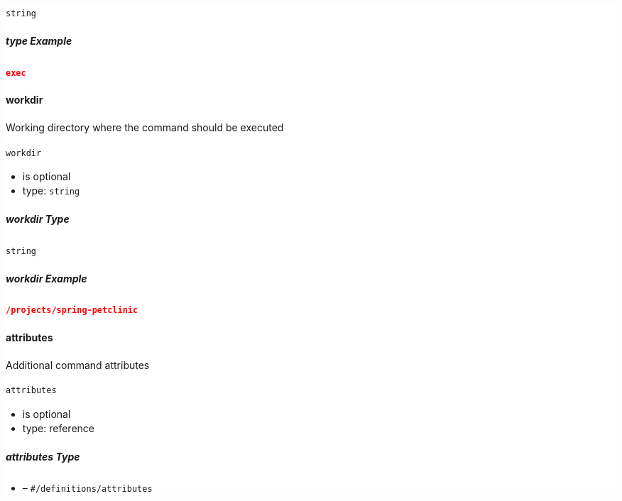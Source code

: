 
`string`






##### type Example

```json
exec
```




#### workdir

Working directory where the command should be executed

`workdir`

* is optional
* type: `string`

##### workdir Type


`string`






##### workdir Example

```json
/projects/spring-petclinic
```











#### attributes

Additional command attributes

`attributes`

* is optional
* type: reference

##### attributes Type


* []() – `#/definitions/attributes`





